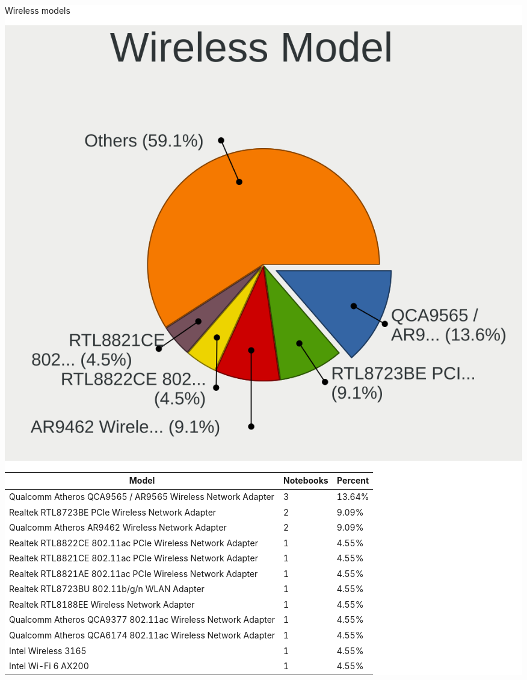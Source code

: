 Wireless models

![Wireless Model](./images/pie_chart/net_wireless_model.svg)


| Model                                                      | Notebooks | Percent |
|------------------------------------------------------------|-----------|---------|
| Qualcomm Atheros QCA9565 / AR9565 Wireless Network Adapter | 3         | 13.64%  |
| Realtek RTL8723BE PCIe Wireless Network Adapter            | 2         | 9.09%   |
| Qualcomm Atheros AR9462 Wireless Network Adapter           | 2         | 9.09%   |
| Realtek RTL8822CE 802.11ac PCIe Wireless Network Adapter   | 1         | 4.55%   |
| Realtek RTL8821CE 802.11ac PCIe Wireless Network Adapter   | 1         | 4.55%   |
| Realtek RTL8821AE 802.11ac PCIe Wireless Network Adapter   | 1         | 4.55%   |
| Realtek RTL8723BU 802.11b/g/n WLAN Adapter                 | 1         | 4.55%   |
| Realtek RTL8188EE Wireless Network Adapter                 | 1         | 4.55%   |
| Qualcomm Atheros QCA9377 802.11ac Wireless Network Adapter | 1         | 4.55%   |
| Qualcomm Atheros QCA6174 802.11ac Wireless Network Adapter | 1         | 4.55%   |
| Intel Wireless 3165                                        | 1         | 4.55%   |
| Intel Wi-Fi 6 AX200                                        | 1         | 4.55%   |
